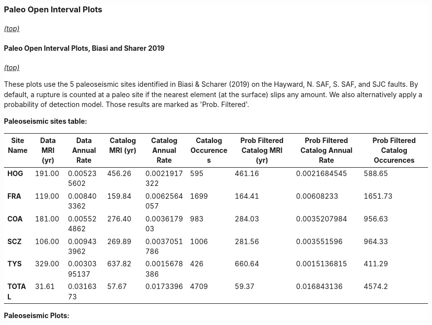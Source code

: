### Paleo Open Interval Plots
*[(top)](#bruce-2630)*

#### Paleo Open Interval Plots, Biasi and Sharer 2019
*[(top)](#bruce-2630)*

These plots use the 5 paleoseismic sites identified in Biasi & Scharer (2019) on the Hayward, N. SAF, S. SAF, and SJC faults. By default, a rupture is counted at a paleo site if the nearest element (at the surface) slips any amount. We also alternatively apply a probability of detection model. Those results are marked as 'Prob. Filtered'.

**Paleoseismic sites table:**

| **Site Name** | Data MRI (yr) | Data Annual Rate | Catalog MRI (yr) | Catalog Annual Rate | Catalog Occurences | Prob Filtered Catalog MRI (yr) | Prob Filtered Catalog Annual Rate | Prob Filtered Catalog Occurences |
|-----|-----|-----|-----|-----|-----|-----|-----|-----|
| **HOG** | 191.00 | 0.005235602 | 456.26 | 0.0021917322 | 595 | 461.16 | 0.0021684545 | 588.65 |
| **FRA** | 119.00 | 0.008403362 | 159.84 | 0.0062564057 | 1699 | 164.41 | 0.00608233 | 1651.73 |
| **COA** | 181.00 | 0.005524862 | 276.40 | 0.003617903 | 983 | 284.03 | 0.0035207984 | 956.63 |
| **SCZ** | 106.00 | 0.009433962 | 269.89 | 0.0037051786 | 1006 | 281.56 | 0.003551596 | 964.33 |
| **TYS** | 329.00 | 0.0030395137 | 637.82 | 0.0015678386 | 426 | 660.64 | 0.0015136815 | 411.29 |
| **TOTAL** | 31.61 | 0.0316373 | 57.67 | 0.0173396 | 4709 | 59.37 | 0.016843136 | 4574.2 |

**Paleoseismic Plots:**
